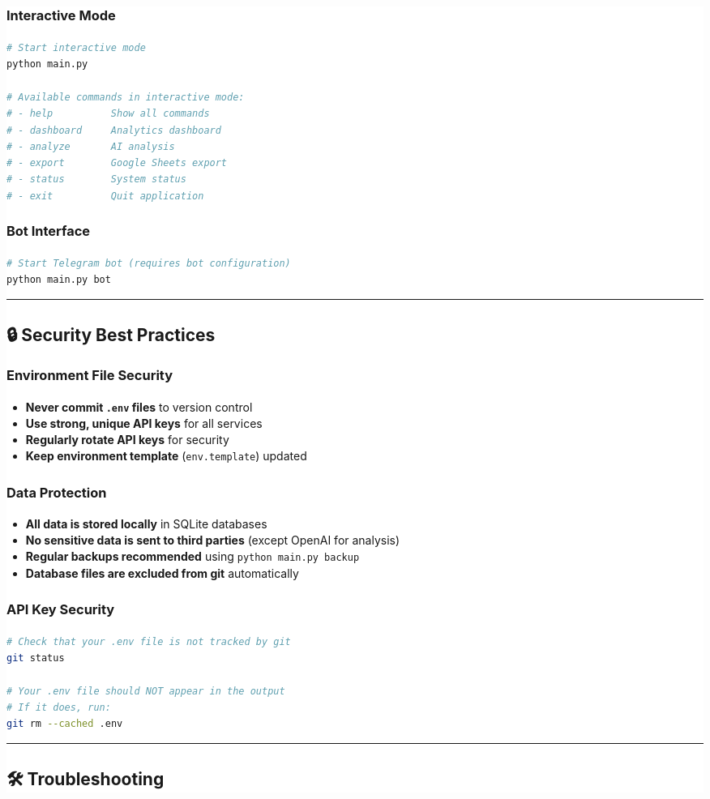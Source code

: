### **Interactive Mode**

```bash
# Start interactive mode
python main.py

# Available commands in interactive mode:
# - help          Show all commands
# - dashboard     Analytics dashboard
# - analyze       AI analysis
# - export        Google Sheets export
# - status        System status
# - exit          Quit application
```

### **Bot Interface**

```bash
# Start Telegram bot (requires bot configuration)
python main.py bot
```

---

## 🔒 Security Best Practices

### **Environment File Security**
- **Never commit `.env` files** to version control
- **Use strong, unique API keys** for all services
- **Regularly rotate API keys** for security
- **Keep environment template** (`env.template`) updated

### **Data Protection**
- **All data is stored locally** in SQLite databases
- **No sensitive data is sent to third parties** (except OpenAI for analysis)
- **Regular backups recommended** using `python main.py backup`
- **Database files are excluded from git** automatically

### **API Key Security**
```bash
# Check that your .env file is not tracked by git
git status

# Your .env file should NOT appear in the output
# If it does, run:
git rm --cached .env
```

---

## 🛠️ Troubleshooting
